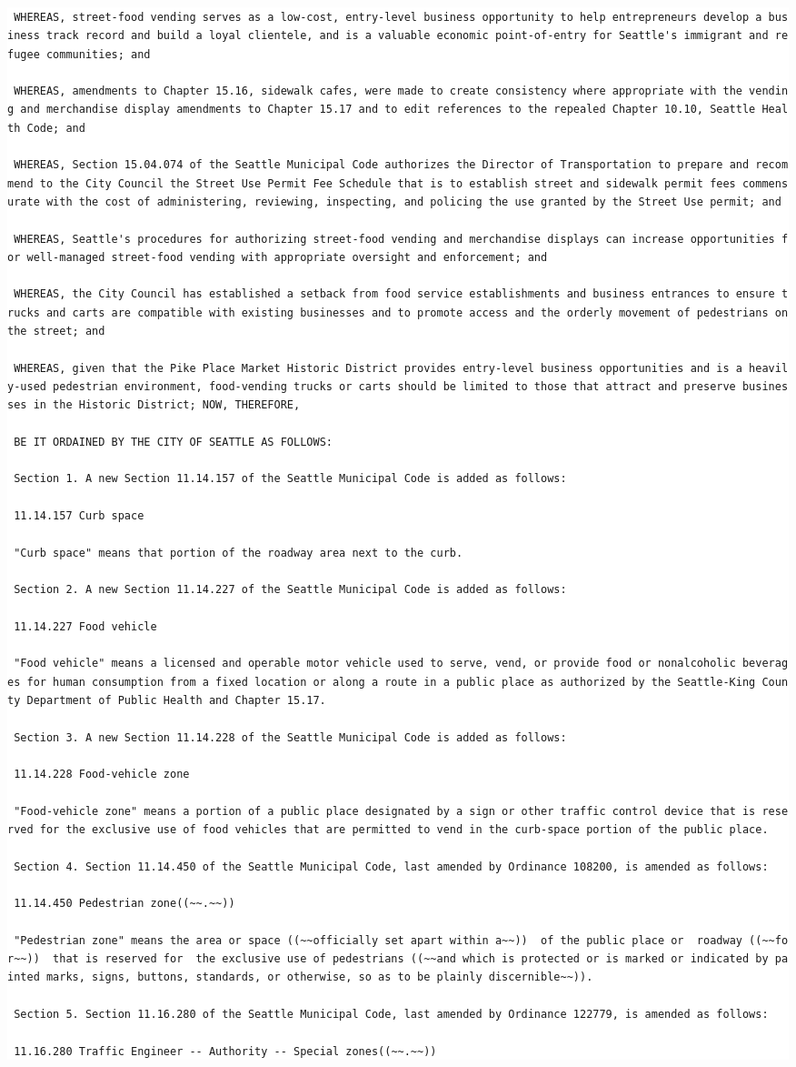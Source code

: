 ```
 WHEREAS, street-food vending serves as a low-cost, entry-level business opportunity to help entrepreneurs develop a business track record and build a loyal clientele, and is a valuable economic point-of-entry for Seattle's immigrant and refugee communities; and

 WHEREAS, amendments to Chapter 15.16, sidewalk cafes, were made to create consistency where appropriate with the vending and merchandise display amendments to Chapter 15.17 and to edit references to the repealed Chapter 10.10, Seattle Health Code; and

 WHEREAS, Section 15.04.074 of the Seattle Municipal Code authorizes the Director of Transportation to prepare and recommend to the City Council the Street Use Permit Fee Schedule that is to establish street and sidewalk permit fees commensurate with the cost of administering, reviewing, inspecting, and policing the use granted by the Street Use permit; and

 WHEREAS, Seattle's procedures for authorizing street-food vending and merchandise displays can increase opportunities for well-managed street-food vending with appropriate oversight and enforcement; and

 WHEREAS, the City Council has established a setback from food service establishments and business entrances to ensure trucks and carts are compatible with existing businesses and to promote access and the orderly movement of pedestrians on the street; and

 WHEREAS, given that the Pike Place Market Historic District provides entry-level business opportunities and is a heavily-used pedestrian environment, food-vending trucks or carts should be limited to those that attract and preserve businesses in the Historic District; NOW, THEREFORE,

 BE IT ORDAINED BY THE CITY OF SEATTLE AS FOLLOWS:

 Section 1. A new Section 11.14.157 of the Seattle Municipal Code is added as follows:

 11.14.157 Curb space

 "Curb space" means that portion of the roadway area next to the curb.

 Section 2. A new Section 11.14.227 of the Seattle Municipal Code is added as follows:

 11.14.227 Food vehicle

 "Food vehicle" means a licensed and operable motor vehicle used to serve, vend, or provide food or nonalcoholic beverages for human consumption from a fixed location or along a route in a public place as authorized by the Seattle-King County Department of Public Health and Chapter 15.17.

 Section 3. A new Section 11.14.228 of the Seattle Municipal Code is added as follows:

 11.14.228 Food-vehicle zone

 "Food-vehicle zone" means a portion of a public place designated by a sign or other traffic control device that is reserved for the exclusive use of food vehicles that are permitted to vend in the curb-space portion of the public place.

 Section 4. Section 11.14.450 of the Seattle Municipal Code, last amended by Ordinance 108200, is amended as follows:

 11.14.450 Pedestrian zone((~~.~~))

 "Pedestrian zone" means the area or space ((~~officially set apart within a~~))  of the public place or  roadway ((~~for~~))  that is reserved for  the exclusive use of pedestrians ((~~and which is protected or is marked or indicated by painted marks, signs, buttons, standards, or otherwise, so as to be plainly discernible~~)).

 Section 5. Section 11.16.280 of the Seattle Municipal Code, last amended by Ordinance 122779, is amended as follows:

 11.16.280 Traffic Engineer -- Authority -- Special zones((~~.~~))
```